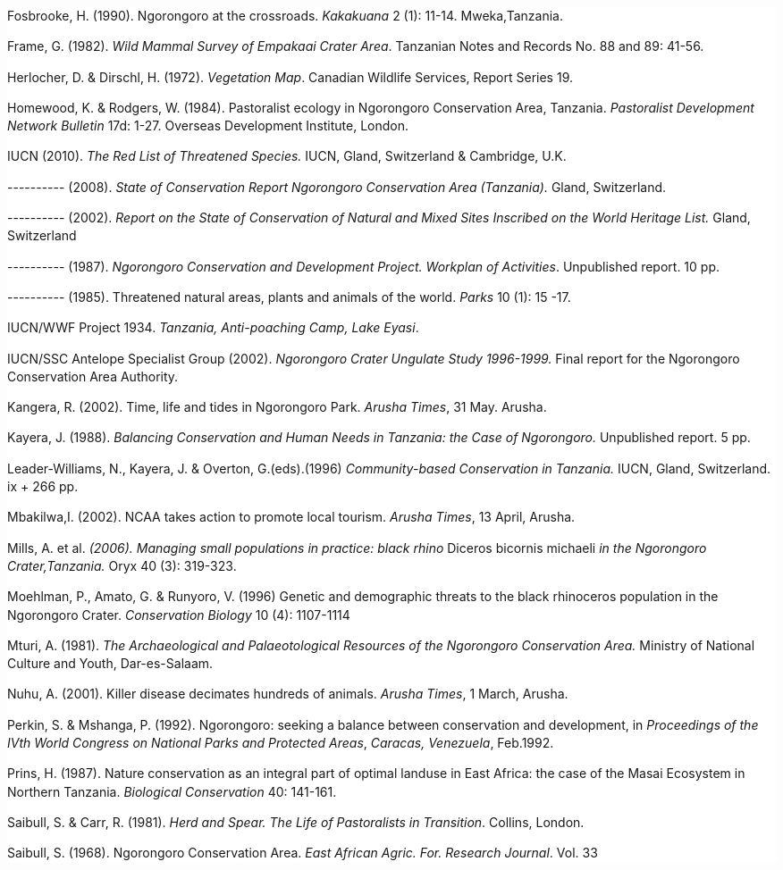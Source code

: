 Fosbrooke, H. (1990). Ngorongoro at the crossroads. *Kakakuana* 2 (1): 11-14. Mweka,Tanzania.

Frame, G. (1982). *Wild Mammal Survey of Empakaai Crater Area*. Tanzanian Notes and Records No. 88 and 89: 41-56.

Herlocher, D. & Dirschl, H. (1972). *Vegetation Map*. Canadian Wildlife Services, Report Series 19.

Homewood, K. & Rodgers, W. (1984). Pastoralist ecology in Ngorongoro Conservation Area, Tanzania. *Pastoralist Development Network Bulletin* 17d: 1-27. Overseas Development Institute, London.

IUCN (2010). *The Red List of Threatened Species.* IUCN, Gland, Switzerland & Cambridge, U.K.

---------- (2008). *State of Conservation Report Ngorongoro Conservation Area (Tanzania).* Gland, Switzerland.

---------- (2002). *Report on the State of Conservation of Natural and Mixed Sites Inscribed on the World Heritage List.* Gland, Switzerland

---------- (1987). *Ngorongoro Conservation and Development Project. Workplan of Activities*. Unpublished report. 10 pp.

---------- (1985). Threatened natural areas, plants and animals of the world. *Parks* 10 (1): 15 -17.

IUCN/WWF Project 1934. *Tanzania, Anti-poaching Camp, Lake Eyasi*.

IUCN/SSC Antelope Specialist Group (2002). *Ngorongoro Crater Ungulate Study 1996-1999.* Final report for the Ngorongoro Conservation Area Authority.

Kangera, R. (2002). Time, life and tides in Ngorongoro Park. *Arusha Times*, 31 May. Arusha.

Kayera, J. (1988). *Balancing Conservation and Human Needs in Tanzania: the Case of Ngorongoro.* Unpublished report. 5 pp.

Leader-Williams, N., Kayera, J. & Overton, G.(eds).(1996) *Community-based Conservation in Tanzania.* IUCN, Gland, Switzerland. ix + 266 pp.

Mbakilwa,I. (2002). NCAA takes action to promote local tourism. *Arusha Times*, 13 April, Arusha.

Mills, A. et al. *(2006). Managing small populations in practice: black rhino* Diceros bicornis michaeli *in the Ngorongoro Crater,Tanzania.* Oryx 40 (3): 319-323.

Moehlman, P., Amato, G. & Runyoro, V. (1996) Genetic and demographic threats to the black rhinoceros population in the Ngorongoro Crater. *Conservation Biology* 10 (4): 1107-1114

Mturi, A. (1981). *The Archaeological and Palaeotological Resources of the Ngorongoro Conservation Area.* Ministry of National Culture and Youth, Dar-es-Salaam.

Nuhu, A. (2001). Killer disease decimates hundreds of animals. *Arusha Times*, 1 March, Arusha.

Perkin, S. & Mshanga, P. (1992). Ngorongoro: seeking a balance between conservation and development, in *Proceedings of the IVth World Congress on National Parks and Protected Areas*, *Caracas, Venezuela*, Feb.1992.

Prins, H. (1987). Nature conservation as an integral part of optimal landuse in East Africa: the case of the Masai Ecosystem in Northern Tanzania. *Biological Conservation* 40: 141-161.

Saibull, S. & Carr, R. (1981). *Herd and Spear. The Life of Pastoralists in Transition*. Collins, London.

Saibull, S. (1968). Ngorongoro Conservation Area. *East African Agric. For. Research Journal*. Vol. 33
